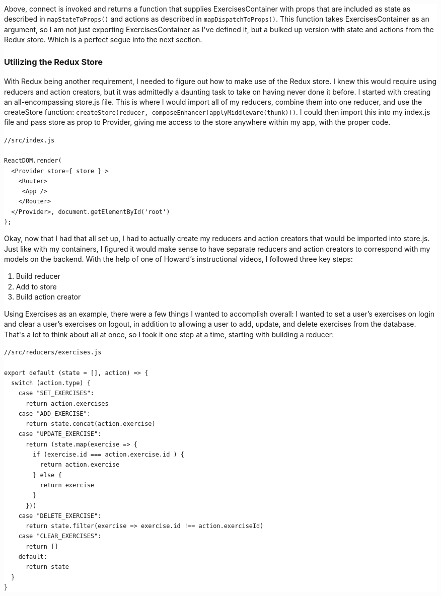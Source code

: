 Above, connect is invoked and returns a function that supplies ExercisesContainer with props that are included as state as described in `mapStateToProps()` and actions as described in `mapDispatchToProps()`. This function takes ExercisesContainer as an argument, so I am not just exporting ExercisesContainer as I've defined it, but a bulked up version with state and actions from the Redux store. Which is a perfect segue into the next section.


### Utilizing the Redux Store
With Redux being another requirement, I needed to figure out how to make use of the Redux store. I knew this would require using reducers and action creators, but it was admittedly a daunting task to take on having never done it before. I started with creating an all-encompassing store.js file. This is where I would import all of my reducers, combine them into one reducer, and use the createStore function: `createStore(reducer, composeEnhancer(applyMiddleware(thunk)))`. I could then import this into my index.js file and pass store as prop to Provider, giving me access to the store anywhere within my app, with the proper code.

```
//src/index.js

ReactDOM.render(
  <Provider store={ store } >
    <Router>
     <App />
    </Router>
  </Provider>, document.getElementById('root')
);
```

Okay, now that I had that all set up, I had to actually create my reducers and action creators that would be imported into store.js. Just like with my containers, I figured it would make sense to have separate reducers and action creators to correspond with my models on the backend. With the help of one of Howard’s instructional videos, I followed three key steps:
1. Build reducer
2. Add to store
3. Build action creator

Using Exercises as an example, there were a few things I wanted to accomplish overall: I wanted to set a user’s exercises on login and clear a user’s exercises on logout, in addition to allowing a user to add, update, and delete exercises from the database. That's a lot to think about all at once, so I took it one step at a time, starting with building a reducer:

```
//src/reducers/exercises.js

export default (state = [], action) => {
  switch (action.type) {
    case "SET_EXERCISES":
      return action.exercises
    case "ADD_EXERCISE":
      return state.concat(action.exercise)
    case "UPDATE_EXERCISE":
      return (state.map(exercise => {
        if (exercise.id === action.exercise.id ) {
          return action.exercise
        } else {
          return exercise
        }
      }))
    case "DELETE_EXERCISE":
      return state.filter(exercise => exercise.id !== action.exerciseId)
    case "CLEAR_EXERCISES":
      return []
    default:
      return state
  }
}
```